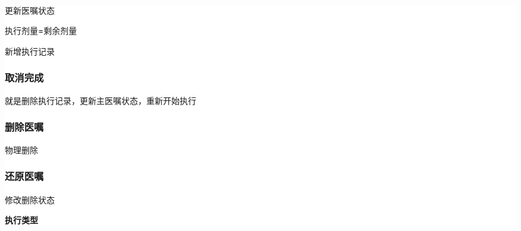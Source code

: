 
更新医嘱状态

执行剂量=剩余剂量

新增执行记录



### 取消完成



就是删除执行记录，更新主医嘱状态，重新开始执行



### 删除医嘱

物理删除



### 还原医嘱

修改删除状态



















































**执行类型**

